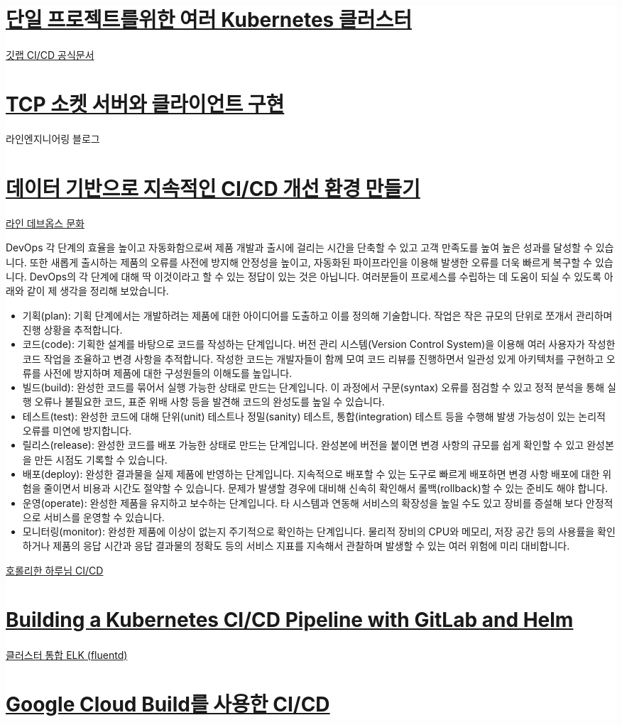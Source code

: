 

# [단일 프로젝트를위한 여러 Kubernetes 클러스터](https://docs.gitlab.com/ee/user/project/clusters/multiple_kubernetes_clusters.html#setting-the-environment-scope)



[깃랩 CI/CD 공식문서](https://docs.gitlab.com/ee/ci/)

# [TCP 소켓 서버와 클라이언트 구현](https://mylko72.gitbooks.io/node-js/content/chapter8/chapter8_3.html)





라인엔지니어링 블로그

# [데이터 기반으로 지속적인 CI/CD 개선 환경 만들기](https://engineering.linecorp.com/ko/blog/build-a-continuous-cicd-environment-based-on-data/)

[라인 데브옵스 문화](https://engineering.linecorp.com/ko/blog/line-ads-devops-culture/)

DevOps 각 단계의 효율을 높이고 자동화함으로써 제품 개발과 출시에 걸리는 시간을 단축할 수 있고 고객 만족도를 높여 높은 성과를 달성할 수 있습니다. 또한 새롭게 출시하는 제품의 오류를 사전에 방지해 안정성을 높이고, 자동화된 파이프라인을 이용해 발생한 오류를 더욱 빠르게 복구할 수 있습니다. DevOps의 각 단계에 대해 딱 이것이라고 할 수 있는 정답이 있는 것은 아닙니다. 여러분들이 프로세스를 수립하는 데 도움이 되실 수 있도록 아래와 같이 제 생각을 정리해 보았습니다.

- 기획(plan): 기획 단계에서는 개발하려는 제품에 대한 아이디어를 도출하고 이를 정의해 기술합니다. 작업은 작은 규모의 단위로 쪼개서 관리하며 진행 상황을 추적합니다.
- 코드(code): 기획한 설계를 바탕으로 코드를 작성하는 단계입니다. 버전 관리 시스템(Version Control System)을 이용해 여러 사용자가 작성한 코드 작업을 조율하고 변경 사항을 추적합니다. 작성한 코드는 개발자들이 함께 모여 코드 리뷰를 진행하면서 일관성 있게 아키텍처를 구현하고 오류를 사전에 방지하며 제품에 대한 구성원들의 이해도를 높입니다.
- 빌드(build): 완성한 코드를 묶어서 실행 가능한 상태로 만드는 단계입니다. 이 과정에서 구문(syntax) 오류를 점검할 수 있고 정적 분석을 통해 실행 오류나 불필요한 코드, 표준 위배 사항 등을 발견해 코드의 완성도를 높일 수 있습니다.
- 테스트(test): 완성한 코드에 대해 단위(unit) 테스트나 정밀(sanity) 테스트, 통합(integration) 테스트 등을 수행해 발생 가능성이 있는 논리적 오류를 미연에 방지합니다.
- 릴리스(release): 완성한 코드를 배포 가능한 상태로 만드는 단계입니다. 완성본에 버전을 붙이면 변경 사항의 규모를 쉽게 확인할 수 있고 완성본을 만든 시점도 기록할 수 있습니다.
- 배포(deploy): 완성한 결과물을 실제 제품에 반영하는 단계입니다. 지속적으로 배포할 수 있는 도구로 빠르게 배포하면 변경 사항 배포에 대한 위험을 줄이면서 비용과 시간도 절약할 수 있습니다. 문제가 발생할 경우에 대비해 신속히 확인해서 롤백(rollback)할 수 있는 준비도 해야 합니다.
- 운영(operate): 완성한 제품을 유지하고 보수하는 단계입니다. 타 시스템과 연동해 서비스의 확장성을 높일 수도 있고 장비를 증설해 보다 안정적으로 서비스를 운영할 수 있습니다.
- 모니터링(monitor): 완성한 제품에 이상이 없는지 주기적으로 확인하는 단계입니다. 물리적 장비의 CPU와 메모리, 저장 공간 등의 사용률을 확인하거나 제품의 응답 시간과 응답 결과물의 정확도 등의 서비스 지표를 지속해서 관찰하며 발생할 수 있는 여러 위험에 미리 대비합니다.





[호롤리한 하루님 CI/CD](https://gruuuuu.github.io/cloud/gitlab-cicd/)



# [Building a Kubernetes CI/CD Pipeline with GitLab and Helm](https://www.youtube.com/watch?v=8Ao5WcMJJ2c)





[클러스터 통합 ELK (fluentd)](https://docs.gitlab.com/ee/user/clusters/integrations.html#cluster-integrations)

# [Google Cloud Build를 사용한 CI/CD](https://zzsza.github.io/gcp/2020/05/09/google-cloud-build/)